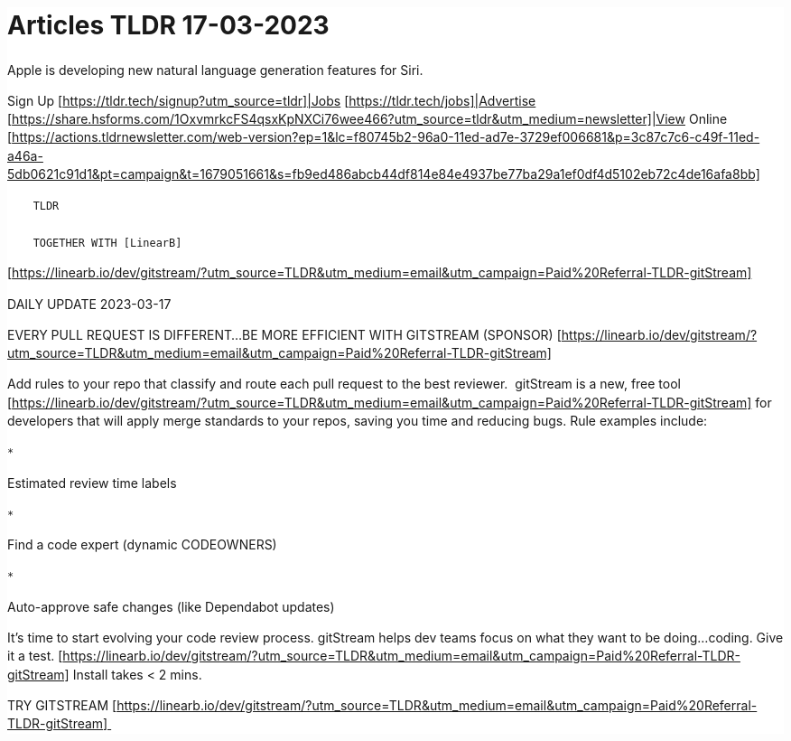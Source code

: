 # Articles TLDR 17-03-2023

Apple is developing new natural language generation features for
Siri.  

Sign Up [https://tldr.tech/signup?utm_source=tldr]|Jobs
[https://tldr.tech/jobs]|Advertise
[https://share.hsforms.com/1OxvmrkcFS4qsxKpNXCi76wee466?utm_source=tldr&utm_medium=newsletter]|View
Online
[https://actions.tldrnewsletter.com/web-version?ep=1&lc=f80745b2-96a0-11ed-ad7e-3729ef006681&p=3c87c7c6-c49f-11ed-a46a-5db0621c91d1&pt=campaign&t=1679051661&s=fb9ed486abcb44df814e84e4937be77ba29a1ef0df4d5102eb72c4de16afa8bb]


		TLDR 

		TOGETHER WITH [LinearB]
[https://linearb.io/dev/gitstream/?utm_source=TLDR&utm_medium=email&utm_campaign=Paid%20Referral-TLDR-gitStream]

DAILY UPDATE 2023-03-17

EVERY PULL REQUEST IS DIFFERENT…BE MORE EFFICIENT WITH GITSTREAM
(SPONSOR)
[https://linearb.io/dev/gitstream/?utm_source=TLDR&utm_medium=email&utm_campaign=Paid%20Referral-TLDR-gitStream]


Add rules to your repo that classify and route each pull request to
the best reviewer. 
gitStream is a new, free tool
[https://linearb.io/dev/gitstream/?utm_source=TLDR&utm_medium=email&utm_campaign=Paid%20Referral-TLDR-gitStream]
for developers that will apply merge standards to your repos, saving
you time and reducing bugs. Rule examples include: 

	*
Estimated review time labels

	*
Find a code expert (dynamic CODEOWNERS)

	*
Auto-approve safe changes (like Dependabot updates)

It’s time to start evolving your code review process. gitStream
helps dev teams focus on what they want to be doing…coding. Give it
a test.
[https://linearb.io/dev/gitstream/?utm_source=TLDR&utm_medium=email&utm_campaign=Paid%20Referral-TLDR-gitStream]
Install takes < 2 mins. 

TRY GITSTREAM
[https://linearb.io/dev/gitstream/?utm_source=TLDR&utm_medium=email&utm_campaign=Paid%20Referral-TLDR-gitStream] 
